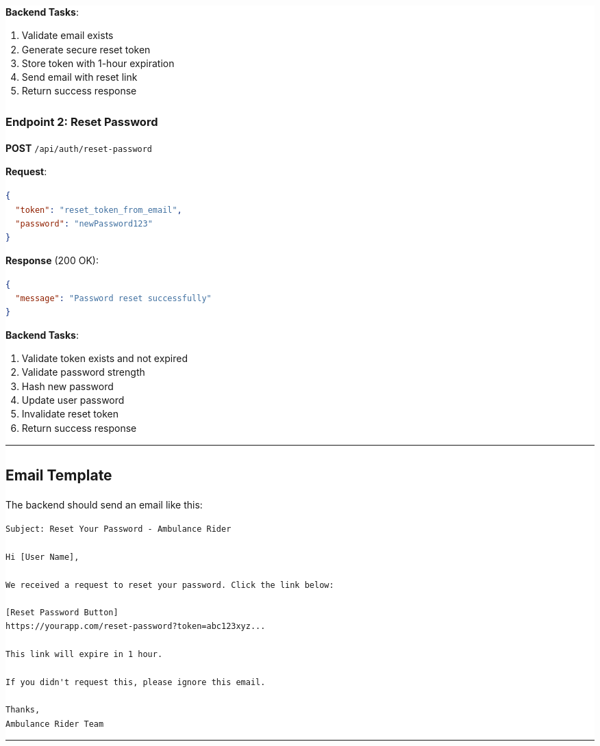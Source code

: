 **Backend Tasks**:
1. Validate email exists
2. Generate secure reset token
3. Store token with 1-hour expiration
4. Send email with reset link
5. Return success response

### Endpoint 2: Reset Password

**POST** `/api/auth/reset-password`

**Request**:
```json
{
  "token": "reset_token_from_email",
  "password": "newPassword123"
}
```

**Response** (200 OK):
```json
{
  "message": "Password reset successfully"
}
```

**Backend Tasks**:
1. Validate token exists and not expired
2. Validate password strength
3. Hash new password
4. Update user password
5. Invalidate reset token
6. Return success response

---

## Email Template

The backend should send an email like this:

```
Subject: Reset Your Password - Ambulance Rider

Hi [User Name],

We received a request to reset your password. Click the link below:

[Reset Password Button]
https://yourapp.com/reset-password?token=abc123xyz...

This link will expire in 1 hour.

If you didn't request this, please ignore this email.

Thanks,
Ambulance Rider Team
```

---